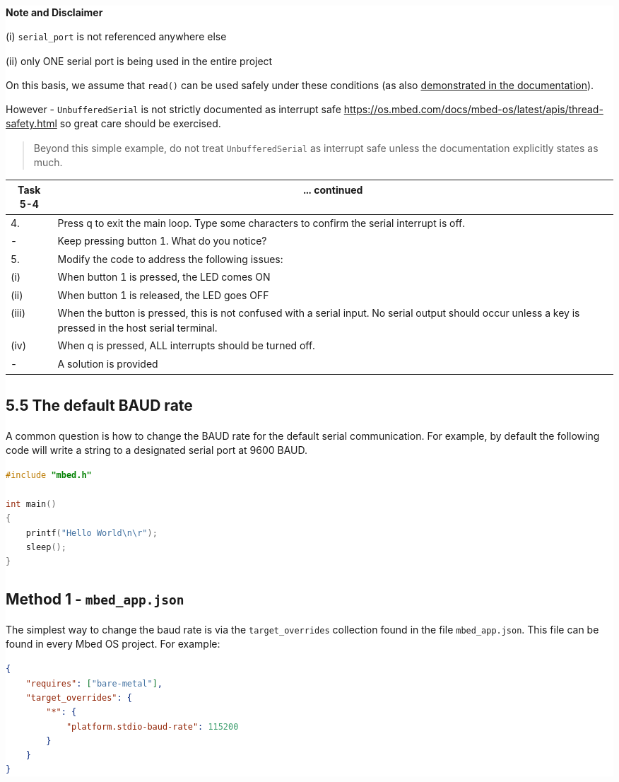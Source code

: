 **Note and Disclaimer**

(i) `serial_port` is not referenced anywhere else

(ii) only ONE serial port is being used in the entire project

On this basis, we assume that `read()` can be used safely under these conditions (as also [demonstrated in the documentation](https://os.mbed.com/docs/mbed-os/v6.15/latest/unbufferedserial.html)).

However - `UnbufferedSerial` is not strictly documented as interrupt safe https://os.mbed.com/docs/mbed-os/latest/apis/thread-safety.html so great care should be exercised. 

> Beyond this simple example, do not treat `UnbufferedSerial` as interrupt safe unless the documentation explicitly states as much.

| Task 5-4 | ... continued |
| - | - |
| 4. | Press q to exit the main loop. Type some characters to confirm the serial interrupt is off. |
| - | Keep pressing button 1. What do you notice? |
| 5. | Modify the code to address the following issues: |
| (i) | When button 1 is pressed, the LED comes ON |
| (ii) | When button 1 is released, the LED goes OFF |
| (iii) | When the button is pressed, this is not confused with a serial input. No serial output should occur unless a key is pressed in the host serial terminal. |
| (iv) | When q is pressed, ALL interrupts should be turned off. |
| - | A solution is provided |

## 5.5 The default BAUD rate

A common question is how to change the BAUD rate for the default serial communication. For example, by default the following code will write a string to a designated serial port at 9600 BAUD.

```C++
#include "mbed.h"

int main()
{
    printf("Hello World\n\r");
    sleep();
}
```

## Method 1 - `mbed_app.json`
The simplest way to change the baud rate is via the `target_overrides` collection found in the file `mbed_app.json`. This file can be found in every Mbed OS project. For example:

```json
{
    "requires": ["bare-metal"],
    "target_overrides": {
        "*": {
            "platform.stdio-baud-rate": 115200
        }      
    }
}
```
